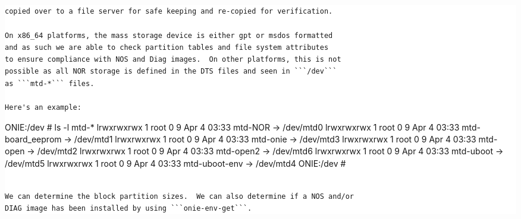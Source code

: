 ```
copied over to a file server for safe keeping and re-copied for verification.

On x86_64 platforms, the mass storage device is either gpt or msdos formatted
and as such we are able to check partition tables and file system attributes
to ensure compliance with NOS and Diag images.  On other platforms, this is not
possible as all NOR storage is defined in the DTS files and seen in ```/dev```
as ```mtd-*``` files.

Here's an example:

```
ONIE:/dev # ls -l mtd-*
lrwxrwxrwx    1 root     0                9 Apr  4 03:33 mtd-NOR -> /dev/mtd0
lrwxrwxrwx    1 root     0                9 Apr  4 03:33 mtd-board_eeprom -> /dev/mtd1
lrwxrwxrwx    1 root     0                9 Apr  4 03:33 mtd-onie -> /dev/mtd3
lrwxrwxrwx    1 root     0                9 Apr  4 03:33 mtd-open -> /dev/mtd2
lrwxrwxrwx    1 root     0                9 Apr  4 03:33 mtd-open2 -> /dev/mtd6
lrwxrwxrwx    1 root     0                9 Apr  4 03:33 mtd-uboot -> /dev/mtd5
lrwxrwxrwx    1 root     0                9 Apr  4 03:33 mtd-uboot-env -> /dev/mtd4
ONIE:/dev #
```

We can determine the block partition sizes.  We can also determine if a NOS and/or
DIAG image has been installed by using ```onie-env-get```.
